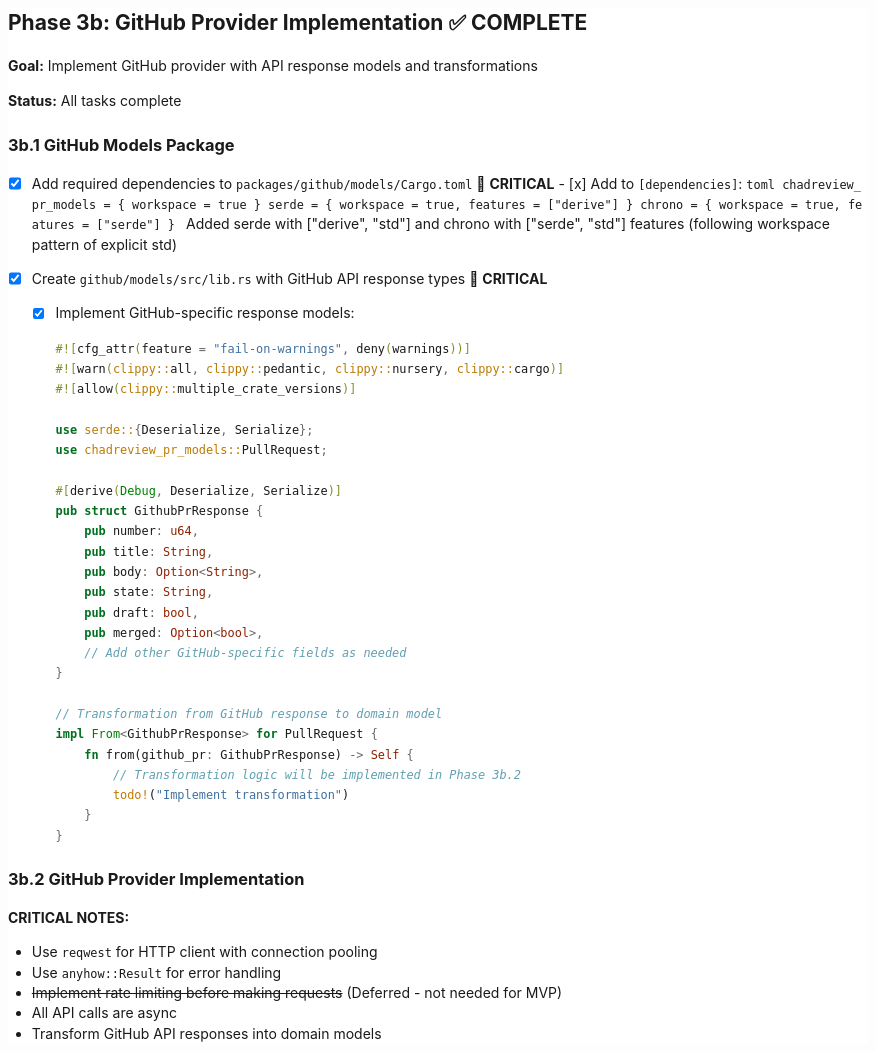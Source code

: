 ## Phase 3b: GitHub Provider Implementation ✅ **COMPLETE**

**Goal:** Implement GitHub provider with API response models and transformations

**Status:** All tasks complete

### 3b.1 GitHub Models Package

- [x] Add required dependencies to `packages/github/models/Cargo.toml` 🔴 **CRITICAL** - [x] Add to `[dependencies]`:
      `toml
chadreview_pr_models = { workspace = true }
serde = { workspace = true, features = ["derive"] }
chrono = { workspace = true, features = ["serde"] }
`
      Added serde with ["derive", "std"] and chrono with ["serde", "std"] features (following workspace pattern of explicit std)

- [x] Create `github/models/src/lib.rs` with GitHub API response types 🔴 **CRITICAL**
    - [x] Implement GitHub-specific response models:

        ```rust
        #![cfg_attr(feature = "fail-on-warnings", deny(warnings))]
        #![warn(clippy::all, clippy::pedantic, clippy::nursery, clippy::cargo)]
        #![allow(clippy::multiple_crate_versions)]

        use serde::{Deserialize, Serialize};
        use chadreview_pr_models::PullRequest;

        #[derive(Debug, Deserialize, Serialize)]
        pub struct GithubPrResponse {
            pub number: u64,
            pub title: String,
            pub body: Option<String>,
            pub state: String,
            pub draft: bool,
            pub merged: Option<bool>,
            // Add other GitHub-specific fields as needed
        }

        // Transformation from GitHub response to domain model
        impl From<GithubPrResponse> for PullRequest {
            fn from(github_pr: GithubPrResponse) -> Self {
                // Transformation logic will be implemented in Phase 3b.2
                todo!("Implement transformation")
            }
        }
        ```

### 3b.2 GitHub Provider Implementation

**CRITICAL NOTES:**

- Use `reqwest` for HTTP client with connection pooling
- Use `anyhow::Result` for error handling
- ~~Implement rate limiting before making requests~~ (Deferred - not needed for MVP)
- All API calls are async
- Transform GitHub API responses into domain models
